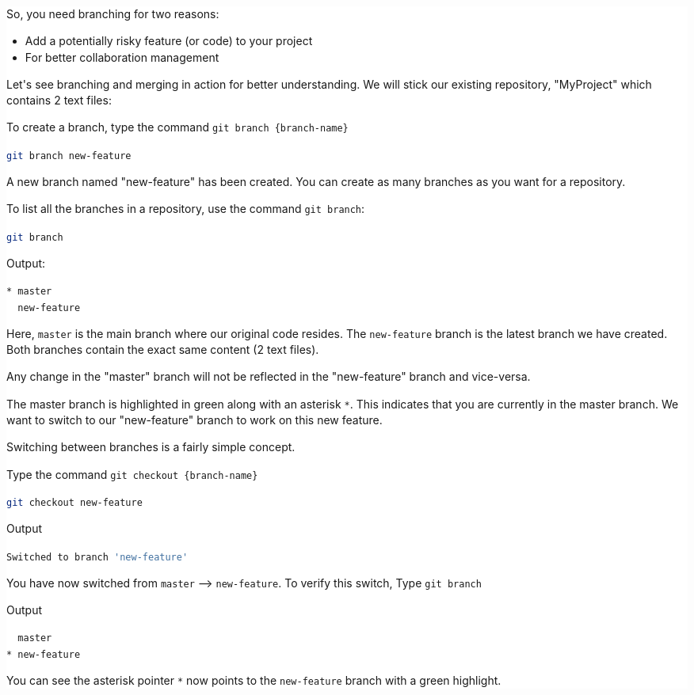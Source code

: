So, you need branching for two reasons:

- Add a potentially risky feature (or code) to your project
- For better collaboration management

Let's see branching and merging in action for better understanding. We will stick our existing repository, "MyProject" which contains 2 text files:

To create a branch, type the command `git branch {branch-name}`

```bash
git branch new-feature
```

A new branch named "new-feature" has been created. You can create as many branches as you want for a repository.

To list all the branches in a repository, use the command `git branch`:

```bash
git branch
```

Output:

```bash
* master
  new-feature
```

Here, `master` is the main branch where our original code resides. The `new-feature` branch is the latest branch we have created. Both branches contain the exact same content (2 text files).

Any change in the "master" branch will not be reflected in the "new-feature" branch and vice-versa.

The master branch is highlighted in green along with an asterisk `*`. This indicates that you are currently in the master branch. We want to switch to our "new-feature" branch to work on this new feature.

Switching between branches is a fairly simple concept.

Type the command `git checkout {branch-name}`

```bash
git checkout new-feature
```

Output

```bash
Switched to branch 'new-feature'
```

You have now switched from `master` —> `new-feature`. To verify this switch, Type `git branch`

Output

```bash
  master
* new-feature
```

You can see the asterisk pointer `*` now points to the `new-feature` branch with a green highlight.
